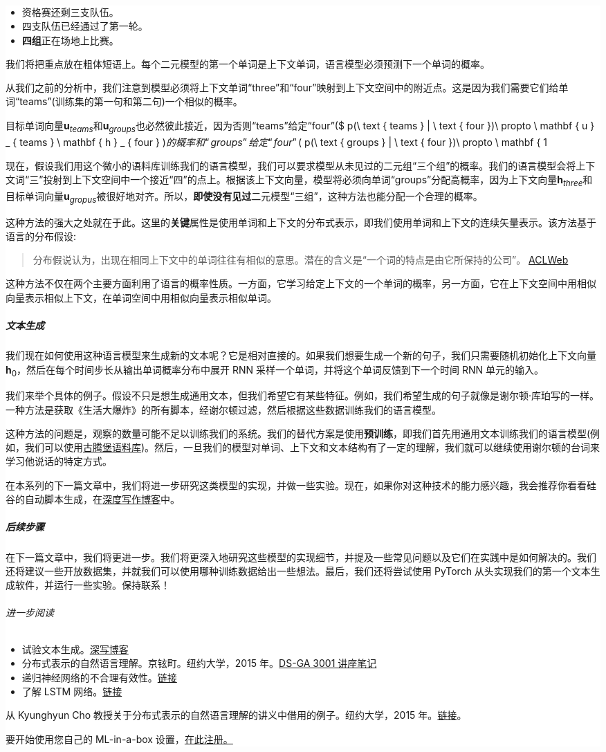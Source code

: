 *   资格赛还剩三支队伍。
*   四支队伍已经通过了第一轮。
*   **四组**正在场地上比赛。

我们将把重点放在粗体短语上。每个二元模型的第一个单词是上下文单词，语言模型必须预测下一个单词的概率。

从我们之前的分析中，我们注意到模型必须将上下文单词“three”和“four”映射到上下文空间中的附近点。这是因为我们需要它们给单词“teams”(训练集的第一句和第二句)一个相似的概率。

目标单词向量$\mathbf{u} _{teams}$和$\mathbf{u} _{groups}$也必然彼此接近，因为否则“teams”给定“four”($ p(\ text { teams } | \ text { four })\ propto \ mathbf { u } _ { teams } \ mathbf { h } _ { four } $)的概率和“groups”给定“four”($ p(\ text { groups } | \ text { four })\ propto \ mathbf { 1

现在，假设我们用这个微小的语料库训练我们的语言模型，我们可以要求模型从未见过的二元组“三个组”的概率。我们的语言模型会将上下文词“三”投射到上下文空间中一个接近“四”的点上。根据该上下文向量，模型将必须向单词“groups”分配高概率，因为上下文向量$\mathbf{h} _{three}$和目标单词向量$\mathbf{u} _{gropus}$被很好地对齐。所以，**即使没有见过**二元模型“三组”，这种方法也能分配一个合理的概率。

这种方法的强大之处就在于此。这里的**关键**属性是使用单词和上下文的分布式表示，即我们使用单词和上下文的连续矢量表示。该方法基于语言的分布假设:

> 分布假说认为，出现在相同上下文中的单词往往有相似的意思。潜在的含义是“一个词的特点是由它所保持的公司”。 [ACLWeb](https://www.aclweb.org/aclwiki/index.php?title=Distributional_Hypothesis)

这种方法不仅在两个主要方面利用了语言的概率性质。一方面，它学习给定上下文的一个单词的概率，另一方面，它在上下文空间中用相似向量表示相似上下文，在单词空间中用相似向量表示相似单词。

##### 文本生成

我们现在如何使用这种语言模型来生成新的文本呢？它是相对直接的。如果我们想要生成一个新的句子，我们只需要随机初始化上下文向量$\mathbf{h} _0$，然后在每个时间步长从输出单词概率分布中展开 RNN 采样一个单词，并将这个单词反馈到下一个时间 RNN 单元的输入。

我们来举个具体的例子。假设不只是想生成通用文本，但我们希望它有某些特征。例如，我们希望生成的句子就像是谢尔顿·库珀写的一样。一种方法是获取《生活大爆炸》的所有脚本，经谢尔顿过滤，然后根据这些数据训练我们的语言模型。

这种方法的问题是，观察的数量可能不足以训练我们的系统。我们的替代方案是使用**预训练**，即我们首先用通用文本训练我们的语言模型(例如，我们可以使用[古腾堡语料库](https://web.eecs.umich.edu/~lahiri/gutenberg_dataset.html))。然后，一旦我们的模型对单词、上下文和文本结构有了一定的理解，我们就可以继续使用谢尔顿的台词来学习他说话的特定方式。

在本系列的下一篇文章中，我们将进一步研究这类模型的实现，并做一些实验。现在，如果你对这种技术的能力感兴趣，我会推荐你看看硅谷的自动脚本生成，在[深度写作博客](https://medium.com/deep-writing/silicon-valley-a-new-episode-written-by-ai-a8f832645bc2)中。

##### 后续步骤

在下一篇文章中，我们将更进一步。我们将更深入地研究这些模型的实现细节，并提及一些常见问题以及它们在实践中是如何解决的。我们还将建议一些开放数据集，并就我们可以使用哪种训练数据给出一些想法。最后，我们还将尝试使用 PyTorch 从头实现我们的第一个文本生成软件，并运行一些实验。保持联系！

###### 进一步阅读

*   试验文本生成。[深写博客](https://medium.com/deep-writing)
*   分布式表示的自然语言理解。京铉町。纽约大学，2015 年。[DS-GA 3001 讲座笔记](https://github.com/nyu-dl/NLP_DL_Lecture_Note/blob/master/lecture_note.pdf)
*   递归神经网络的不合理有效性。[链接](https://karpathy.github.io/2015/05/21/rnn-effectiveness/)
*   了解 LSTM 网络。[链接](https://colah.github.io/posts/2015-08-Understanding-LSTMs/)

从 Kyunghyun Cho 教授关于分布式表示的自然语言理解的讲义中借用的例子。纽约大学，2015 年。[链接](https://github.com/nyu-dl/NLP_DL_Lecture_Note/blob/master/lecture_note.pdf)。

要开始使用您自己的 ML-in-a-box 设置，[在此注册。](https://www.paperspace.com/account/signup?utm-campaign=rnnblog)